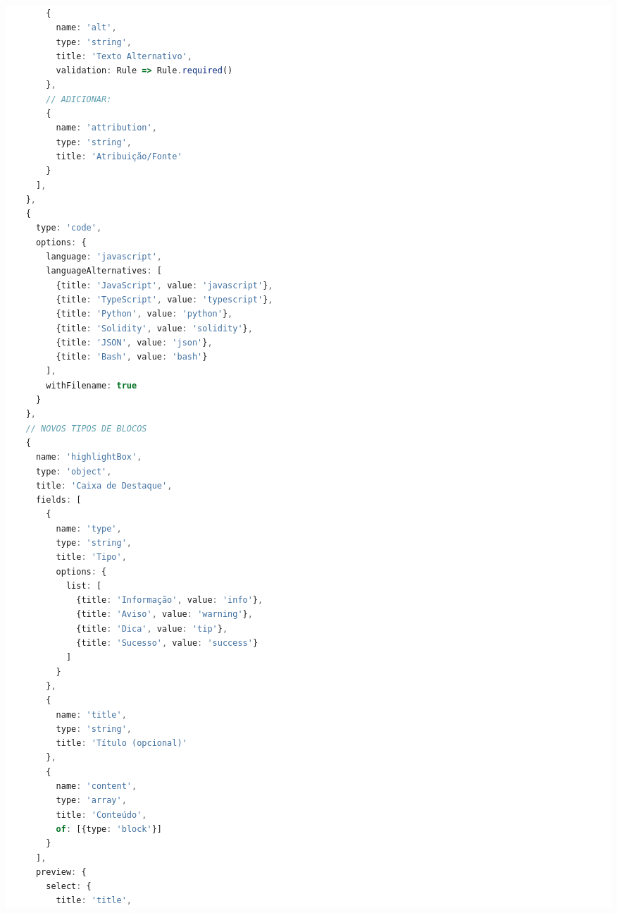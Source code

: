 ```typescript
        {
          name: 'alt',
          type: 'string',
          title: 'Texto Alternativo',
          validation: Rule => Rule.required()
        },
        // ADICIONAR:
        {
          name: 'attribution',
          type: 'string',
          title: 'Atribuição/Fonte'
        }
      ],
    },
    { 
      type: 'code',
      options: {
        language: 'javascript',
        languageAlternatives: [
          {title: 'JavaScript', value: 'javascript'},
          {title: 'TypeScript', value: 'typescript'},
          {title: 'Python', value: 'python'},
          {title: 'Solidity', value: 'solidity'},
          {title: 'JSON', value: 'json'},
          {title: 'Bash', value: 'bash'}
        ],
        withFilename: true
      }
    },
    // NOVOS TIPOS DE BLOCOS
    {
      name: 'highlightBox',
      type: 'object',
      title: 'Caixa de Destaque',
      fields: [
        {
          name: 'type',
          type: 'string',
          title: 'Tipo',
          options: {
            list: [
              {title: 'Informação', value: 'info'},
              {title: 'Aviso', value: 'warning'},
              {title: 'Dica', value: 'tip'},
              {title: 'Sucesso', value: 'success'}
            ]
          }
        },
        {
          name: 'title',
          type: 'string',
          title: 'Título (opcional)'
        },
        {
          name: 'content',
          type: 'array',
          title: 'Conteúdo',
          of: [{type: 'block'}]
        }
      ],
      preview: {
        select: {
          title: 'title',
```